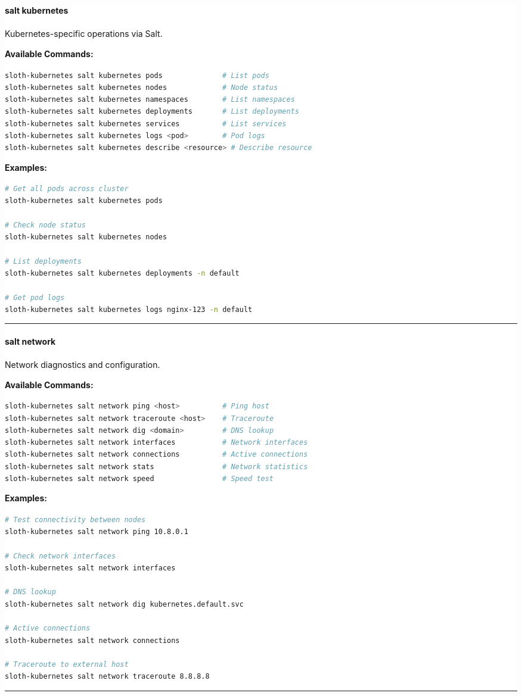 
#### salt kubernetes

Kubernetes-specific operations via Salt.

**Available Commands:**

```bash
sloth-kubernetes salt kubernetes pods              # List pods
sloth-kubernetes salt kubernetes nodes             # Node status
sloth-kubernetes salt kubernetes namespaces        # List namespaces
sloth-kubernetes salt kubernetes deployments       # List deployments
sloth-kubernetes salt kubernetes services          # List services
sloth-kubernetes salt kubernetes logs <pod>        # Pod logs
sloth-kubernetes salt kubernetes describe <resource> # Describe resource
```

**Examples:**

```bash
# Get all pods across cluster
sloth-kubernetes salt kubernetes pods

# Check node status
sloth-kubernetes salt kubernetes nodes

# List deployments
sloth-kubernetes salt kubernetes deployments -n default

# Get pod logs
sloth-kubernetes salt kubernetes logs nginx-123 -n default
```

---

#### salt network

Network diagnostics and configuration.

**Available Commands:**

```bash
sloth-kubernetes salt network ping <host>          # Ping host
sloth-kubernetes salt network traceroute <host>    # Traceroute
sloth-kubernetes salt network dig <domain>         # DNS lookup
sloth-kubernetes salt network interfaces           # Network interfaces
sloth-kubernetes salt network connections          # Active connections
sloth-kubernetes salt network stats                # Network statistics
sloth-kubernetes salt network speed                # Speed test
```

**Examples:**

```bash
# Test connectivity between nodes
sloth-kubernetes salt network ping 10.8.0.1

# Check network interfaces
sloth-kubernetes salt network interfaces

# DNS lookup
sloth-kubernetes salt network dig kubernetes.default.svc

# Active connections
sloth-kubernetes salt network connections

# Traceroute to external host
sloth-kubernetes salt network traceroute 8.8.8.8
```

---